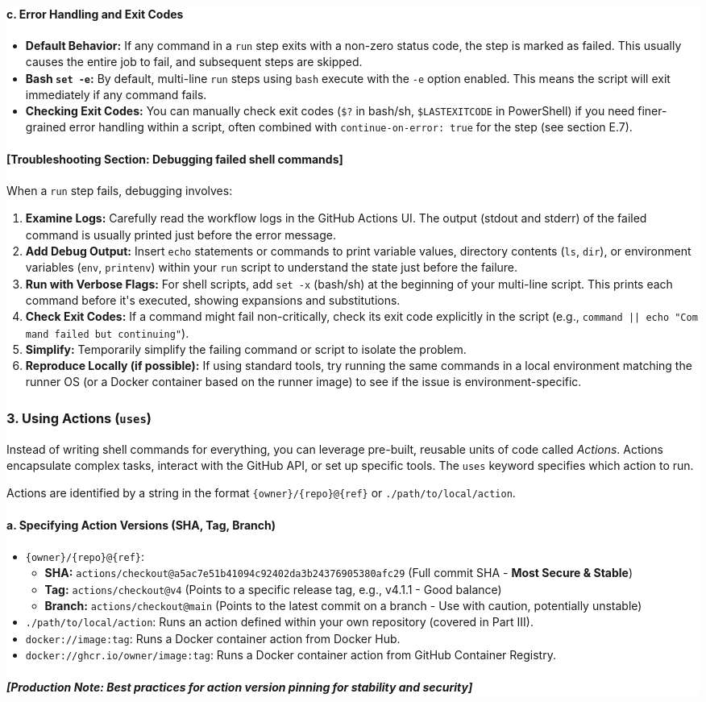 #### c. Error Handling and Exit Codes

- **Default Behavior:** If any command in a `run` step exits with a non-zero status code, the step is marked as failed. This usually causes the entire job to fail, and subsequent steps are skipped.
- **Bash `set -e`:** By default, multi-line `run` steps using `bash` execute with the `-e` option enabled. This means the script will exit immediately if any command fails.
- **Checking Exit Codes:** You can manually check exit codes (`$?` in bash/sh, `$LASTEXITCODE` in PowerShell) if you need finer-grained error handling within a script, often combined with `continue-on-error: true` for the step (see section E.7).

#### [Troubleshooting Section: Debugging failed shell commands]

When a `run` step fails, debugging involves:

1.  **Examine Logs:** Carefully read the workflow logs in the GitHub Actions UI. The output (stdout and stderr) of the failed command is usually printed just before the error message.
2.  **Add Debug Output:** Insert `echo` statements or commands to print variable values, directory contents (`ls`, `dir`), or environment variables (`env`, `printenv`) within your `run` script to understand the state just before the failure.
3.  **Run with Verbose Flags:** For shell scripts, add `set -x` (bash/sh) at the beginning of your multi-line script. This prints each command before it's executed, showing expansions and substitutions.
4.  **Check Exit Codes:** If a command might fail non-critically, check its exit code explicitly in the script (e.g., `command || echo "Command failed but continuing"`).
5.  **Simplify:** Temporarily simplify the failing command or script to isolate the problem.
6.  **Reproduce Locally (if possible):** If using standard tools, try running the same commands in a local environment matching the runner OS (or a Docker container based on the runner image) to see if the issue is environment-specific.

### 3. Using Actions (`uses`)

Instead of writing shell commands for everything, you can leverage pre-built, reusable units of code called _Actions_. Actions encapsulate complex tasks, interact with the GitHub API, or set up specific tools. The `uses` keyword specifies which action to run.

Actions are identified by a string in the format `{owner}/{repo}@{ref}` or `./path/to/local/action`.

#### a. Specifying Action Versions (SHA, Tag, Branch)

- `{owner}/{repo}@{ref}`:
  - **SHA:** `actions/checkout@a5ac7e51b41094c92402da3b24376905380afc29` (Full commit SHA - **Most Secure & Stable**)
  - **Tag:** `actions/checkout@v4` (Points to a specific release tag, e.g., v4.1.1 - Good balance)
  - **Branch:** `actions/checkout@main` (Points to the latest commit on a branch - Use with caution, potentially unstable)
- `./path/to/local/action`: Runs an action defined within your own repository (covered in Part III).
- `docker://image:tag`: Runs a Docker container action from Docker Hub.
- `docker://ghcr.io/owner/image:tag`: Runs a Docker container action from GitHub Container Registry.

##### [Production Note: Best practices for action version pinning for stability and security]
